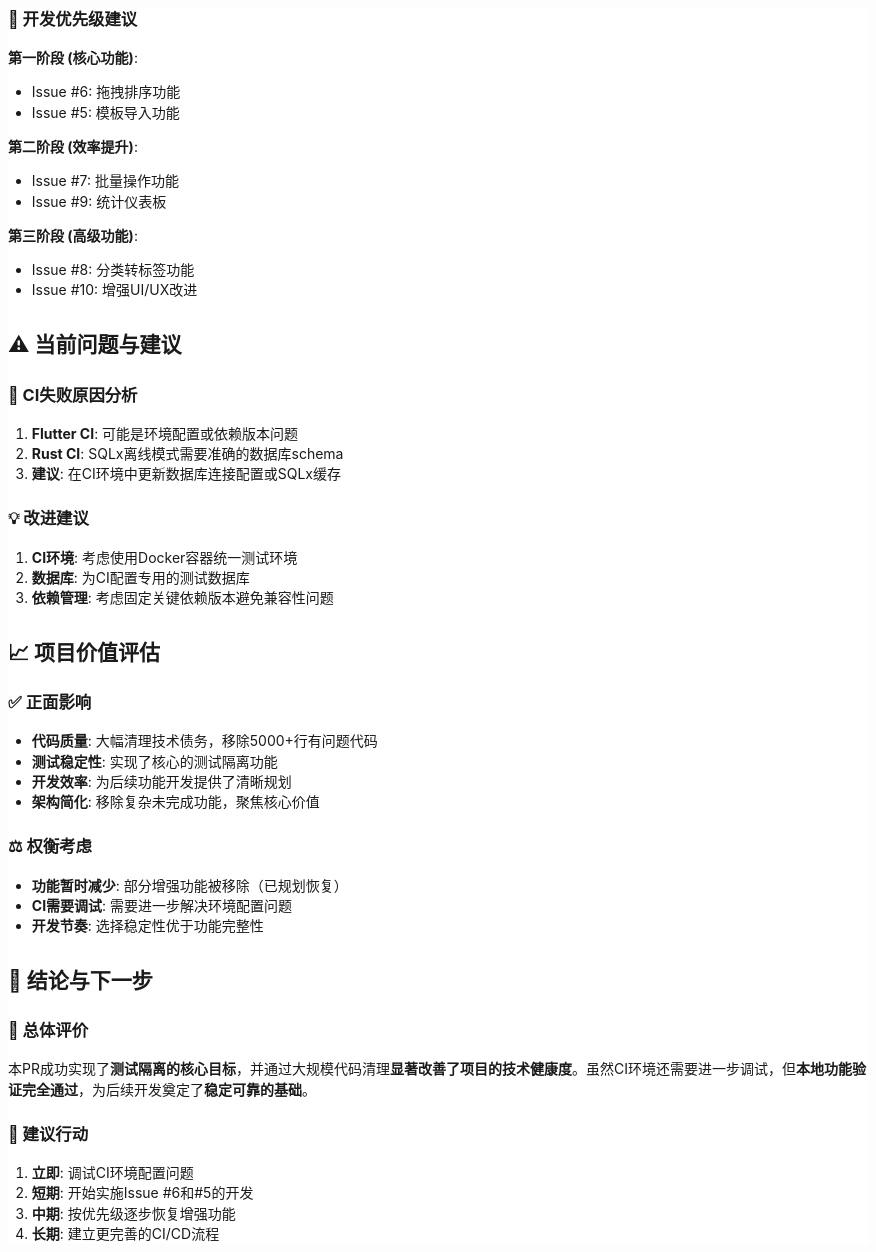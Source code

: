 ### 🚀 开发优先级建议

**第一阶段 (核心功能)**:
- Issue #6: 拖拽排序功能
- Issue #5: 模板导入功能

**第二阶段 (效率提升)**:
- Issue #7: 批量操作功能
- Issue #9: 统计仪表板

**第三阶段 (高级功能)**:
- Issue #8: 分类转标签功能
- Issue #10: 增强UI/UX改进

## ⚠️ 当前问题与建议

### 🐛 CI失败原因分析
1. **Flutter CI**: 可能是环境配置或依赖版本问题
2. **Rust CI**: SQLx离线模式需要准确的数据库schema
3. **建议**: 在CI环境中更新数据库连接配置或SQLx缓存

### 💡 改进建议
1. **CI环境**: 考虑使用Docker容器统一测试环境
2. **数据库**: 为CI配置专用的测试数据库
3. **依赖管理**: 考虑固定关键依赖版本避免兼容性问题

## 📈 项目价值评估

### ✅ 正面影响
- **代码质量**: 大幅清理技术债务，移除5000+行有问题代码
- **测试稳定性**: 实现了核心的测试隔离功能
- **开发效率**: 为后续功能开发提供了清晰规划
- **架构简化**: 移除复杂未完成功能，聚焦核心价值

### ⚖️ 权衡考虑
- **功能暂时减少**: 部分增强功能被移除（已规划恢复）
- **CI需要调试**: 需要进一步解决环境配置问题
- **开发节奏**: 选择稳定性优于功能完整性

## 🎯 结论与下一步

### 📝 总体评价
本PR成功实现了**测试隔离的核心目标**，并通过大规模代码清理**显著改善了项目的技术健康度**。虽然CI环境还需要进一步调试，但**本地功能验证完全通过**，为后续开发奠定了**稳定可靠的基础**。

### 🔄 建议行动
1. **立即**: 调试CI环境配置问题
2. **短期**: 开始实施Issue #6和#5的开发
3. **中期**: 按优先级逐步恢复增强功能
4. **长期**: 建立更完善的CI/CD流程
